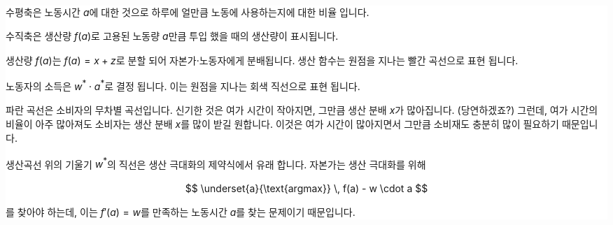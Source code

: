 수평축은 노동시간 $a$에 대한 것으로 하루에 얼만큼 노동에 사용하는지에 대한 비율 입니다.

수직축은 생산량 $f(a)$로 고용된 노동량 $a$만큼 투입 했을 때의 생산량이 표시됩니다.

생산량 $f(a)$는 $f(a) = x + z$로 분할 되어 자본가·노동자에게 분배됩니다. 생산 함수는 원점을 지나는 빨간 곡선으로 표현 됩니다.

노동자의 소득은 $w^{\ast} \cdot a^{\ast}$로 결정 됩니다. 이는 원점을 지나는 회색 직선으로 표현 됩니다.

파란 곡선은 소비자의 무차별 곡선입니다. 신기한 것은 여가 시간이 작아지면, 그만큼 생산 분배 $x$가 많아집니다. (당연하겠죠?) 그런데, 여가 시간의 비율이 아주 많아져도 소비자는 생산 분배 $x$를 많이 받길 원합니다. 이것은 여가 시간이 많아지면서 그만큼 소비재도 충분히 많이 필요하기 때문입니다.

생산곡선 위의 기울기 $w^{\ast}$의 직선은 생산 극대화의 제약식에서 유래 합니다. 자본가는 생산 극대화를 위해

$$
\underset{a}{\text{argmax}} \, f(a) - w \cdot a
$$

를 찾아야 하는데, 이는 $f'(a) = w$를 만족하는 노동시간 $a$를 찾는 문제이기 때문입니다.

